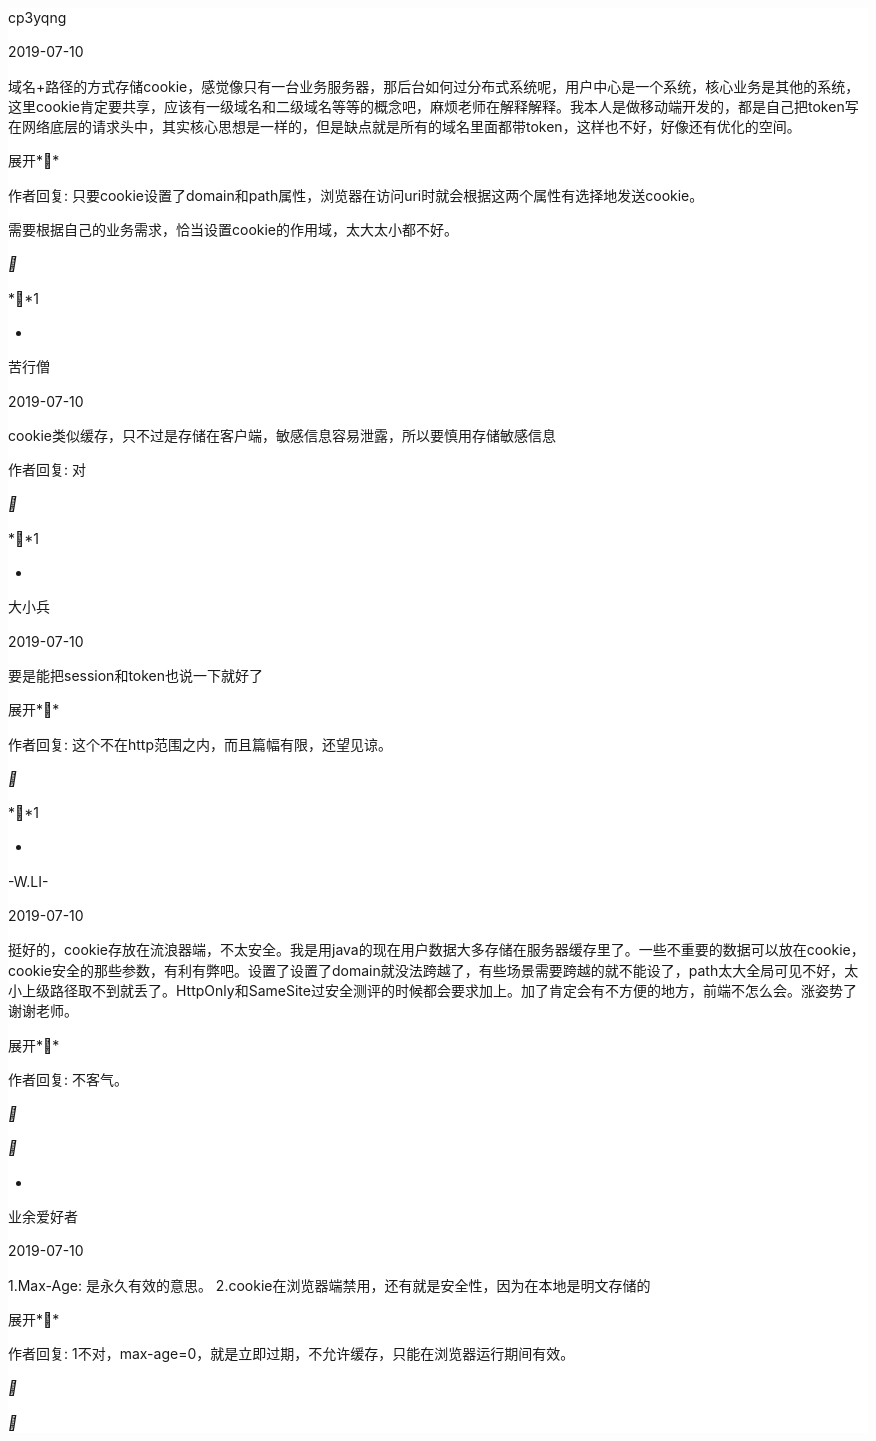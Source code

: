   cp3yqng

  2019-07-10

  域名+路径的方式存储cookie，感觉像只有一台业务服务器，那后台如何过分布式系统呢，用户中心是一个系统，核心业务是其他的系统，这里cookie肯定要共享，应该有一级域名和二级域名等等的概念吧，麻烦老师在解释解释。我本人是做移动端开发的，都是自己把token写在网络底层的请求头中，其实核心思想是一样的，但是缺点就是所有的域名里面都带token，这样也不好，好像还有优化的空间。

  展开**

  作者回复: 只要cookie设置了domain和path属性，浏览器在访问uri时就会根据这两个属性有选择地发送cookie。

  需要根据自己的业务需求，恰当设置cookie的作用域，太大太小都不好。

  **

  **1

- 

  苦行僧

  2019-07-10

  cookie类似缓存，只不过是存储在客户端，敏感信息容易泄露，所以要慎用存储敏感信息

  作者回复: 对

  **

  **1

- 

  大小兵

  2019-07-10

  要是能把session和token也说一下就好了

  展开**

  作者回复: 这个不在http范围之内，而且篇幅有限，还望见谅。

  **

  **1

- 

  -W.LI-

  2019-07-10

  挺好的，cookie存放在流浪器端，不太安全。我是用java的现在用户数据大多存储在服务器缓存里了。一些不重要的数据可以放在cookie，cookie安全的那些参数，有利有弊吧。设置了设置了domain就没法跨越了，有些场景需要跨越的就不能设了，path太大全局可见不好，太小上级路径取不到就丢了。HttpOnly和SameSite过安全测评的时候都会要求加上。加了肯定会有不方便的地方，前端不怎么会。涨姿势了谢谢老师。

  展开**

  作者回复: 不客气。

  **

  **

- 

  业余爱好者

  2019-07-10

  1.Max-Age: 是永久有效的意思。
  2.cookie在浏览器端禁用，还有就是安全性，因为在本地是明文存储的

  展开**

  作者回复: 1不对，max-age=0，就是立即过期，不允许缓存，只能在浏览器运行期间有效。

  **

  **